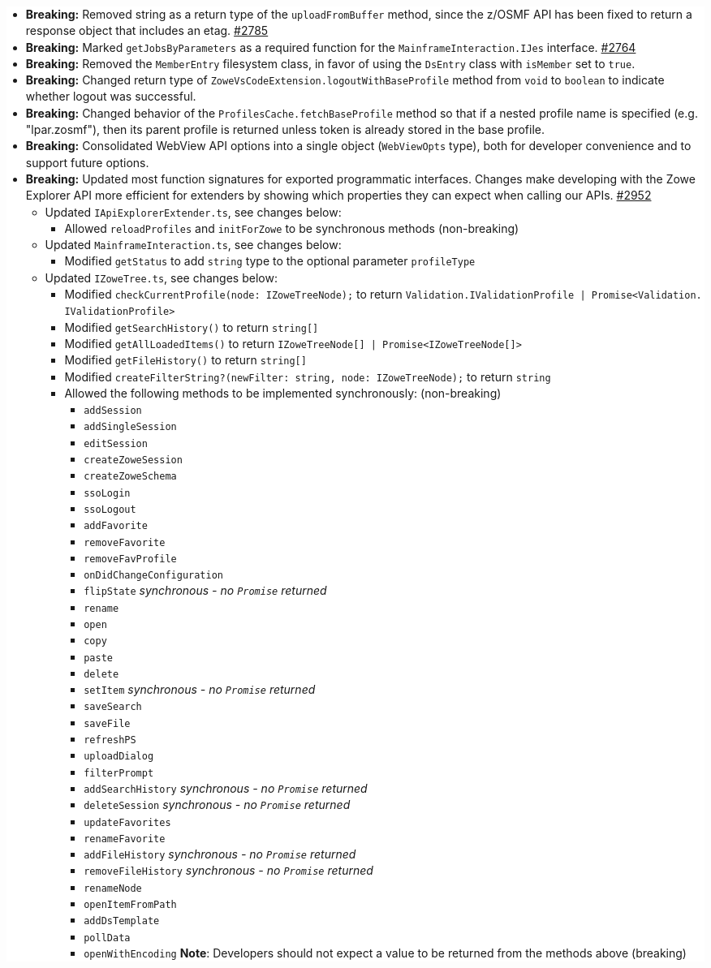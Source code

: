 - **Breaking:** Removed string as a return type of the `uploadFromBuffer` method, since the z/OSMF API has been fixed to return a response object that includes an etag. [#2785](https://github.com/zowe/zowe-explorer-vscode/issues/2785)
- **Breaking:** Marked `getJobsByParameters` as a required function for the `MainframeInteraction.IJes` interface. [#2764](https://github.com/zowe/vscode-extension-for-zowe/pull/2764)
- **Breaking:** Removed the `MemberEntry` filesystem class, in favor of using the `DsEntry` class with `isMember` set to `true`.
- **Breaking:** Changed return type of `ZoweVsCodeExtension.logoutWithBaseProfile` method from `void` to `boolean` to indicate whether logout was successful.
- **Breaking:** Changed behavior of the `ProfilesCache.fetchBaseProfile` method so that if a nested profile name is specified (e.g. "lpar.zosmf"), then its parent profile is returned unless token is already stored in the base profile.
- **Breaking:** Consolidated WebView API options into a single object (`WebViewOpts` type), both for developer convenience and to support future options.
- **Breaking:** Updated most function signatures for exported programmatic interfaces. Changes make developing with the Zowe Explorer API more efficient for extenders by showing which properties they can expect when calling our APIs. [#2952](https://github.com/zowe/zowe-explorer-vscode/issues/2952)
  - Updated `IApiExplorerExtender.ts`, see changes below:
    - Allowed `reloadProfiles` and `initForZowe` to be synchronous methods (non-breaking)
  - Updated `MainframeInteraction.ts`, see changes below:
    - Modified `getStatus` to add `string` type to the optional parameter `profileType`
  - Updated `IZoweTree.ts`, see changes below:
    - Modified `checkCurrentProfile(node: IZoweTreeNode);` to return `Validation.IValidationProfile | Promise<Validation.IValidationProfile>`
    - Modified `getSearchHistory()` to return `string[]`
    - Modified `getAllLoadedItems()` to return `IZoweTreeNode[] | Promise<IZoweTreeNode[]>`
    - Modified `getFileHistory()` to return `string[]`
    - Modified `createFilterString?(newFilter: string, node: IZoweTreeNode);` to return `string`
    - Allowed the following methods to be implemented synchronously: (non-breaking)
      - `addSession`
      - `addSingleSession`
      - `editSession`
      - `createZoweSession`
      - `createZoweSchema`
      - `ssoLogin`
      - `ssoLogout`
      - `addFavorite`
      - `removeFavorite`
      - `removeFavProfile`
      - `onDidChangeConfiguration`
      - `flipState` _synchronous - no `Promise` returned_
      - `rename`
      - `open`
      - `copy`
      - `paste`
      - `delete`
      - `setItem` _synchronous - no `Promise` returned_
      - `saveSearch`
      - `saveFile`
      - `refreshPS`
      - `uploadDialog`
      - `filterPrompt`
      - `addSearchHistory` _synchronous - no `Promise` returned_
      - `deleteSession` _synchronous - no `Promise` returned_
      - `updateFavorites`
      - `renameFavorite`
      - `addFileHistory` _synchronous - no `Promise` returned_
      - `removeFileHistory` _synchronous - no `Promise` returned_
      - `renameNode`
      - `openItemFromPath`
      - `addDsTemplate`
      - `pollData`
      - `openWithEncoding`
        **Note**: Developers should not expect a value to be returned from the methods above (breaking)